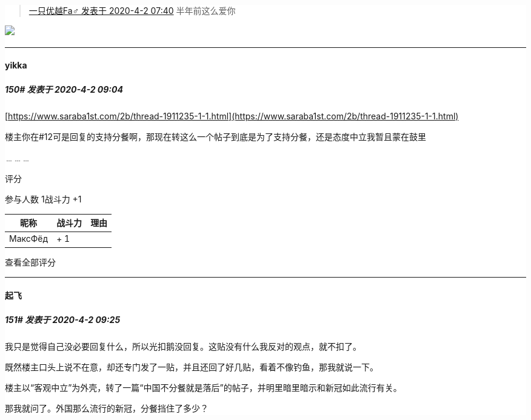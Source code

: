 <blockquote><a href="httphttps://bbs.saraba1st.com/2b/forum.php?mod=redirect&amp;goto=findpost&amp;pid=46950971&amp;ptid=1921993" target="_blank">一只优越Fa♂ 发表于 2020-4-2 07:40</a>
半年前这么爱你</blockquote>
<img src="https://static.saraba1st.com/image/smiley/face2017/067.png" referrerpolicy="no-referrer">







*****

####  yikka  
##### 150#       发表于 2020-4-2 09:04



[https://www.saraba1st.com/2b/thread-1911235-1-1.html](https://www.saraba1st.com/2b/thread-1911235-1-1.html)

楼主你在#12可是回复的支持分餐啊，那现在转这么一个帖子到底是为了支持分餐，还是态度中立我暂且蒙在鼓里



﹍﹍﹍

评分





 参与人数 1战斗力 +1

|昵称|战斗力|理由|
|----|---|---|
| МаксФёд| + 1||



查看全部评分






*****

####  起飞  
##### 151#       发表于 2020-4-2 09:25




我只是觉得自己没必要回复什么，所以光扣鹅没回复。这贴没有什么我反对的观点，就不扣了。


既然楼主口头上说不在意，却还专门发了一贴，并且还回了好几贴，看着不像钓鱼，那我就说一下。


楼主以“客观中立”为外壳，转了一篇“中国不分餐就是落后”的帖子，并明里暗里暗示和新冠如此流行有关。


那我就问了。外国那么流行的新冠，分餐挡住了多少？
